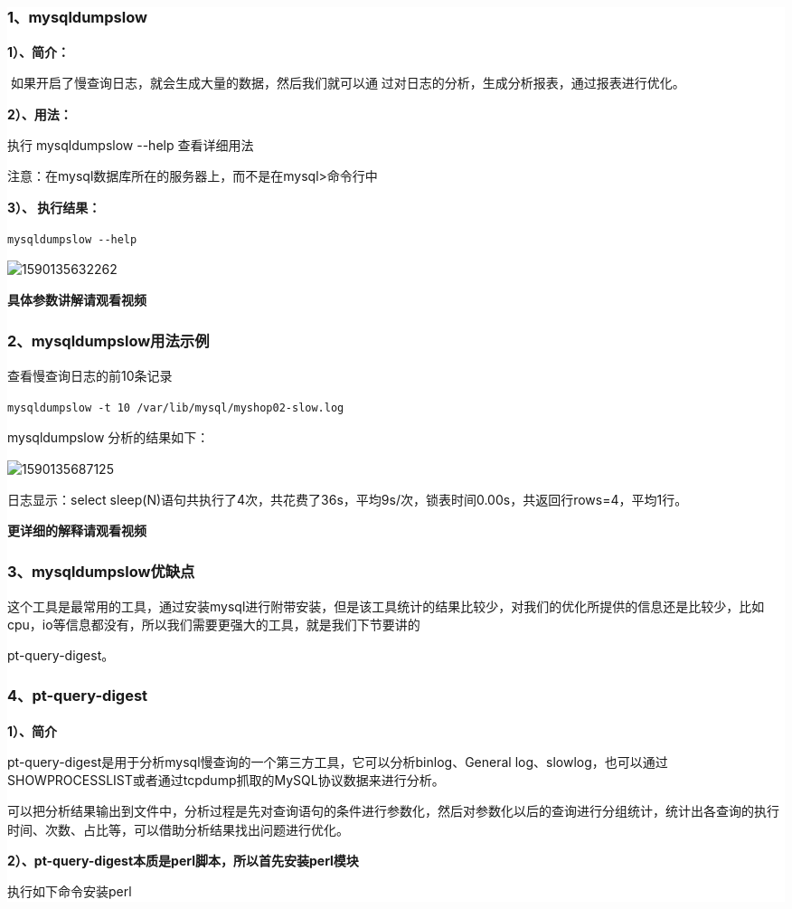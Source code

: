 ### 1、mysqldumpslow

**1）、简介：**     

​     如果开启了慢查询日志，就会生成大量的数据，然后我们就可以通 过对日志的分析，生成分析报表，通过报表进行优化。

**2）、用法：**

执行 mysqldumpslow --help 查看详细用法

注意：在mysql数据库所在的服务器上，而不是在mysql>命令行中

**3）、 执行结果：**

~~~shell
mysqldumpslow --help
~~~

![1590135632262](https://smartan123.github.io/book/library/002-images/1590135632262.png)

**具体参数讲解请观看视频**



### 2、mysqldumpslow用法示例

查看慢查询日志的前10条记录

~~~shell
mysqldumpslow -t 10 /var/lib/mysql/myshop02-slow.log
~~~

mysqldumpslow 分析的结果如下：

![1590135687125](https://smartan123.github.io/book/library/002-images/1590135687125.png)

日志显示：select sleep(N)语句共执行了4次，共花费了36s，平均9s/次，锁表时间0.00s，共返回行rows=4，平均1行。

**更详细的解释请观看视频**



### 3、mysqldumpslow优缺点

这个工具是最常用的工具，通过安装mysql进行附带安装，但是该工具统计的结果比较少，对我们的优化所提供的信息还是比较少，比如cpu，io等信息都没有，所以我们需要更强大的工具，就是我们下节要讲的

pt-query-digest。

### 4、pt-query-digest

**1）、简介**

pt-query-digest是用于分析mysql慢查询的一个第三方工具，它可以分析binlog、General log、slowlog，也可以通过SHOWPROCESSLIST或者通过tcpdump抓取的MySQL协议数据来进行分析。

可以把分析结果输出到文件中，分析过程是先对查询语句的条件进行参数化，然后对参数化以后的查询进行分组统计，统计出各查询的执行时间、次数、占比等，可以借助分析结果找出问题进行优化。



**2）、pt-query-digest本质是perl脚本，所以首先安装perl模块**

执行如下命令安装perl
